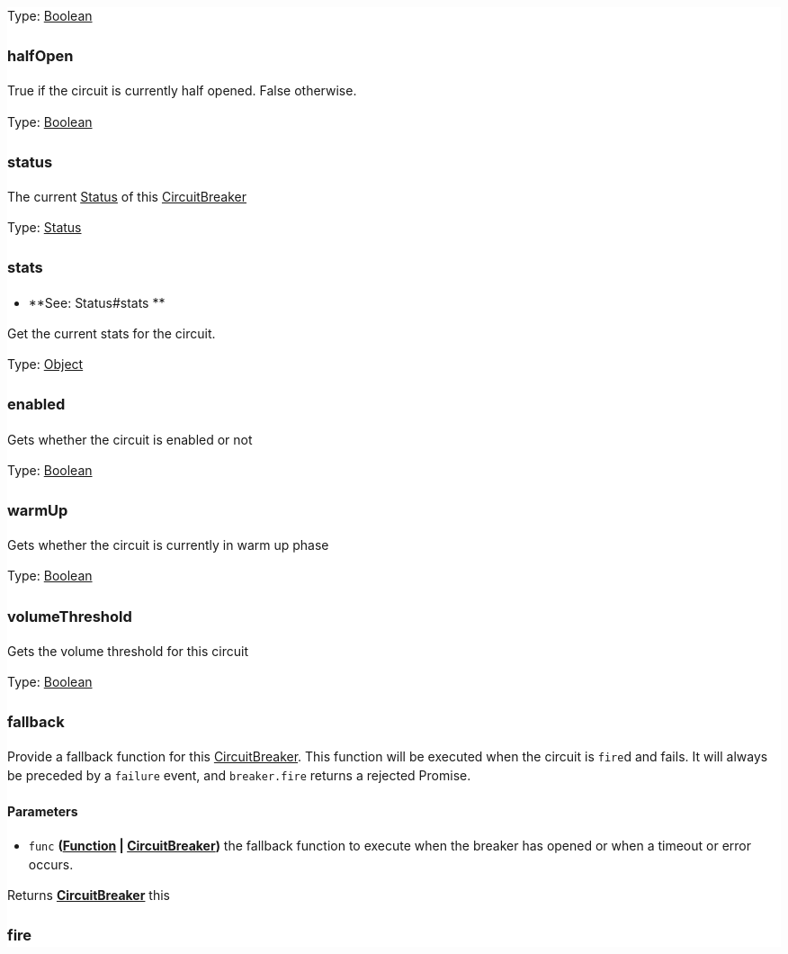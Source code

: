 Type: [Boolean][58]

### halfOpen

True if the circuit is currently half opened. False otherwise.

Type: [Boolean][58]

### status

The current [Status][13] of this [CircuitBreaker][1]

Type: [Status][55]

### stats

-   **See: Status#stats
    **

Get the current stats for the circuit.

Type: [Object][54]

### enabled

Gets whether the circuit is enabled or not

Type: [Boolean][58]

### warmUp

Gets whether the circuit is currently in warm up phase

Type: [Boolean][58]

### volumeThreshold

Gets the volume threshold for this circuit

Type: [Boolean][58]

### fallback

Provide a fallback function for this [CircuitBreaker][1]. This
function will be executed when the circuit is `fire`d and fails.
It will always be preceded by a `failure` event, and `breaker.fire` returns
a rejected Promise.

#### Parameters

-   `func` **([Function][53] \| [CircuitBreaker][59])** the fallback function to execute
    when the breaker has opened or when a timeout or error occurs.

Returns **[CircuitBreaker][59]** this

### fire


[1]: #circuitbreaker
[2]: #parameters
[3]: #close
[4]: #open
[5]: #shutdown
[6]: #isshutdown
[7]: #name
[8]: #group
[9]: #pendingclose
[10]: #closed
[11]: #opened
[12]: #halfopen
[13]: #status
[14]: #stats
[15]: #enabled
[16]: #warmup
[17]: #volumethreshold
[18]: #fallback
[19]: #parameters-1
[20]: #fire
[21]: #parameters-2
[22]: #call
[23]: #parameters-3
[24]: #clearcache
[25]: #healthcheck
[26]: #parameters-4
[27]: #enable
[28]: #disable
[29]: #isourerror
[30]: #parameters-5
[31]: #newstatus
[32]: #parameters-6
[33]: #circuitbreakerhalfopen
[34]: #circuitbreakerclose
[35]: #circuitbreakeropen
[36]: #circuitbreakershutdown
[37]: #circuitbreakerfire
[38]: #circuitbreakercachehit
[39]: #circuitbreakercachemiss
[40]: #circuitbreakerreject
[41]: #circuitbreakertimeout
[42]: #circuitbreakersuccess
[43]: #circuitbreakersemaphorelocked
[44]: #circuitbreakerhealthcheckfailed
[45]: #circuitbreakerfallback
[46]: #circuitbreakerfailure
[47]: #status-1
[48]: #parameters-7
[49]: #examples
[50]: #stats-1
[51]: #window
[52]: #statussnapshot
[53]: https://developer.mozilla.org/docs/Web/JavaScript/Reference/Statements/function
[54]: https://developer.mozilla.org/docs/Web/JavaScript/Reference/Global_Objects/Object
[55]: #status
[56]: https://developer.mozilla.org/docs/Web/JavaScript/Reference/Global_Objects/Number
[57]: https://developer.mozilla.org/docs/Web/JavaScript/Reference/Global_Objects/String
[58]: https://developer.mozilla.org/docs/Web/JavaScript/Reference/Global_Objects/Boolean
[59]: #circuitbreaker
[60]: https://developer.mozilla.org/docs/Web/JavaScript/Reference/Global_Objects/Promise
[61]: https://developer.mozilla.org/docs/Web/JavaScript/Reference/Global_Objects/TypeError
[62]: https://developer.mozilla.org/docs/Web/JavaScript/Reference/Global_Objects/Error
[63]: https://developer.mozilla.org/docs/Web/JavaScript/Reference/Global_Objects/Array